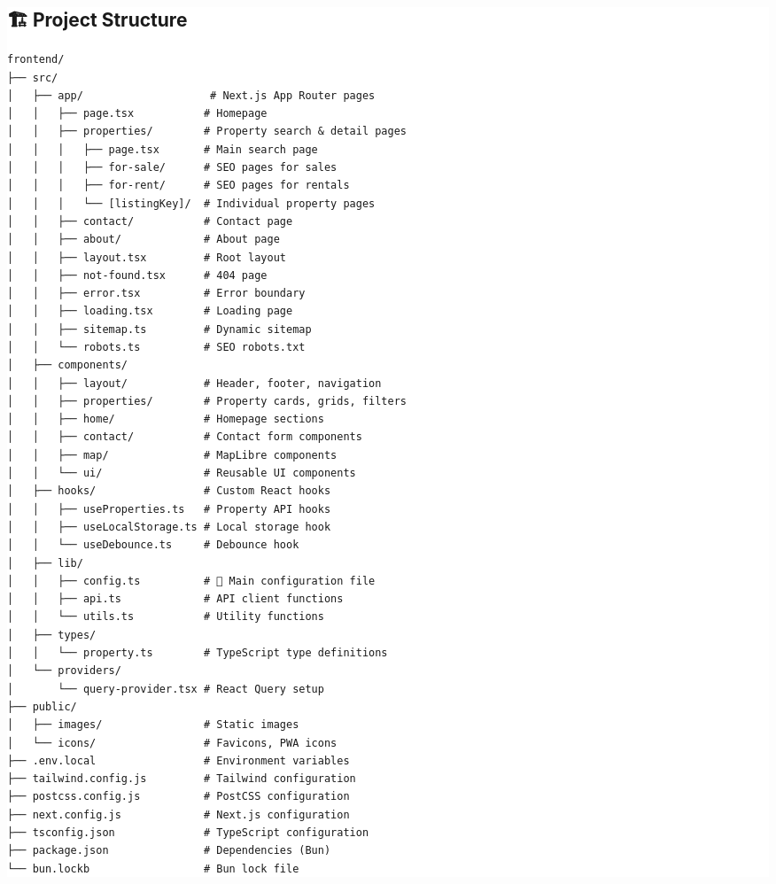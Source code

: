 ## 🏗️ Project Structure

```
frontend/
├── src/
│   ├── app/                    # Next.js App Router pages
│   │   ├── page.tsx           # Homepage
│   │   ├── properties/        # Property search & detail pages
│   │   │   ├── page.tsx       # Main search page
│   │   │   ├── for-sale/      # SEO pages for sales
│   │   │   ├── for-rent/      # SEO pages for rentals
│   │   │   └── [listingKey]/  # Individual property pages
│   │   ├── contact/           # Contact page
│   │   ├── about/             # About page
│   │   ├── layout.tsx         # Root layout
│   │   ├── not-found.tsx      # 404 page
│   │   ├── error.tsx          # Error boundary
│   │   ├── loading.tsx        # Loading page
│   │   ├── sitemap.ts         # Dynamic sitemap
│   │   └── robots.ts          # SEO robots.txt
│   ├── components/
│   │   ├── layout/            # Header, footer, navigation
│   │   ├── properties/        # Property cards, grids, filters
│   │   ├── home/              # Homepage sections
│   │   ├── contact/           # Contact form components
│   │   ├── map/               # MapLibre components
│   │   └── ui/                # Reusable UI components
│   ├── hooks/                 # Custom React hooks
│   │   ├── useProperties.ts   # Property API hooks
│   │   ├── useLocalStorage.ts # Local storage hook
│   │   └── useDebounce.ts     # Debounce hook
│   ├── lib/
│   │   ├── config.ts          # 🎯 Main configuration file
│   │   ├── api.ts             # API client functions
│   │   └── utils.ts           # Utility functions
│   ├── types/
│   │   └── property.ts        # TypeScript type definitions
│   └── providers/
│       └── query-provider.tsx # React Query setup
├── public/
│   ├── images/                # Static images
│   └── icons/                 # Favicons, PWA icons
├── .env.local                 # Environment variables
├── tailwind.config.js         # Tailwind configuration
├── postcss.config.js          # PostCSS configuration
├── next.config.js             # Next.js configuration
├── tsconfig.json              # TypeScript configuration
├── package.json               # Dependencies (Bun)
└── bun.lockb                  # Bun lock file
```
